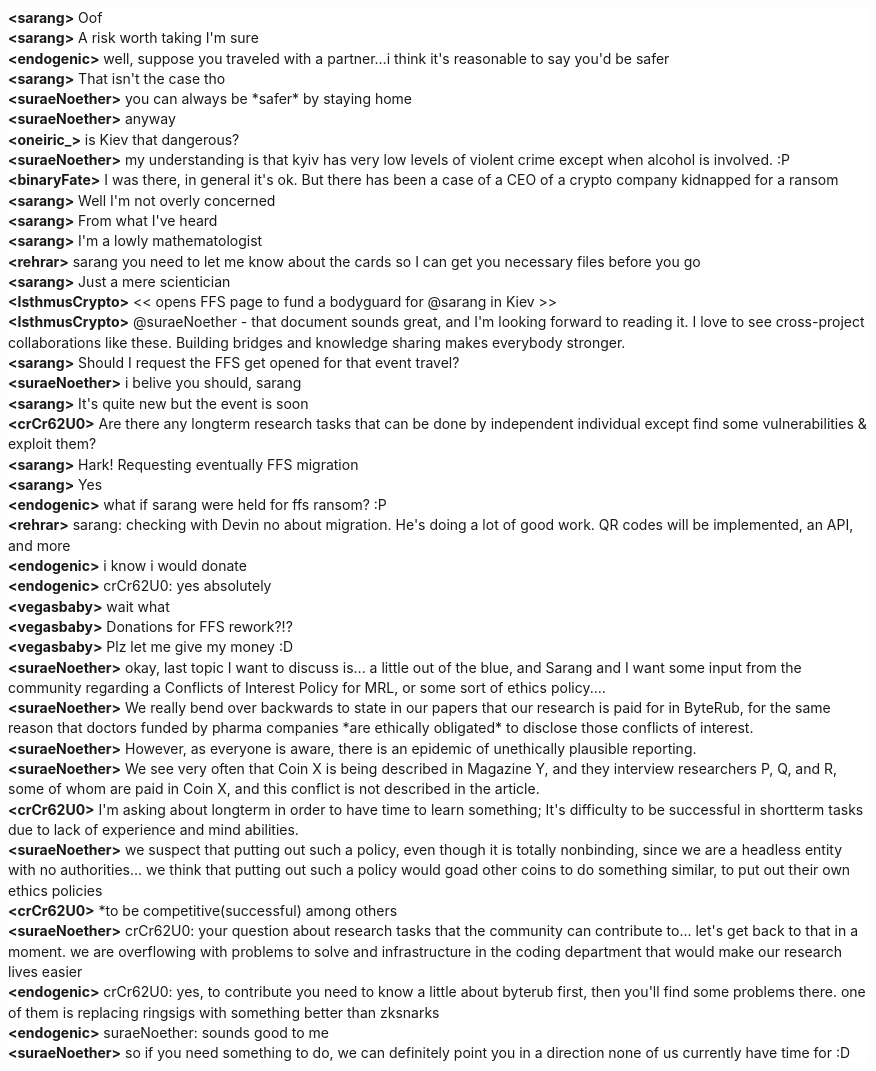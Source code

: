 **\<sarang>** Oof  
**\<sarang>** A risk worth taking I'm sure  
**\<endogenic>** well, suppose you traveled with a partner…i think it's reasonable to say you'd be safer  
**\<sarang>** That isn't the case tho  
**\<suraeNoether>** you can always be \*safer\* by staying home  
**\<suraeNoether>** anyway  
**\<oneiric\_>** is Kiev that dangerous?  
**\<suraeNoether>** my understanding is that kyiv has very low levels of violent crime except when alcohol is involved. :P  
**\<binaryFate>** I was there, in general it's ok. But there has been a case of a CEO of a crypto company kidnapped for a ransom  
**\<sarang>** Well I'm not overly concerned  
**\<sarang>** From what I've heard  
**\<sarang>** I'm a lowly mathematologist  
**\<rehrar>** sarang you need to let me know about the cards so I can get you necessary files before you go  
**\<sarang>** Just a mere scientician  
**\<IsthmusCrypto>** \<\< opens FFS page to fund a bodyguard for @sarang in Kiev >>  
**\<IsthmusCrypto>** @suraeNoether - that document sounds great, and I'm looking forward to reading it. I love to see cross-project collaborations like these. Building bridges and knowledge sharing makes everybody stronger.  
**\<sarang>** Should I request the FFS get opened for that event travel?  
**\<suraeNoether>** i belive you should, sarang  
**\<sarang>** It's quite new but the event is soon  
**\<crCr62U0>** Are there any longterm research tasks that can be done by independent individual except find some vulnerabilities & exploit them?  
**\<sarang>** Hark! Requesting eventually FFS migration  
**\<sarang>** Yes  
**\<endogenic>** what if sarang were held for ffs ransom? :P  
**\<rehrar>** sarang: checking with Devin no about migration. He's doing a lot of good work. QR codes will be implemented, an API, and more  
**\<endogenic>** i know i would donate  
**\<endogenic>** crCr62U0: yes absolutely  
**\<vegasbaby>** wait what  
**\<vegasbaby>** Donations for FFS rework?!?  
**\<vegasbaby>** Plz let me give my money :D  
**\<suraeNoether>** okay, last topic I want to discuss is... a little out of the blue, and Sarang and I want some input from the community regarding a Conflicts of Interest Policy for MRL, or some sort of ethics policy....  
**\<suraeNoether>**  We really bend over backwards to state in our papers that our research is paid for in ByteRub, for the same reason that doctors funded by pharma companies \*are ethically obligated\* to disclose those conflicts of interest.  
**\<suraeNoether>** However, as everyone is aware, there is an epidemic of unethically plausible reporting.  
**\<suraeNoether>** We see very often  that Coin X is being described in Magazine Y, and they interview researchers P, Q, and R, some of whom are paid in Coin X, and this conflict is not described in the article.  
**\<crCr62U0>** I'm asking about longterm in order to have time to learn something; It's difficulty to be successful in shortterm tasks due to lack of experience and mind abilities.  
**\<suraeNoether>** we suspect that putting out such a policy, even though it is totally nonbinding, since we are a headless entity with no authorities... we think that putting out such a policy would goad other coins to do something similar, to put out their own ethics policies  
**\<crCr62U0>** \*to be competitive(successful) among others  
**\<suraeNoether>** crCr62U0: your question about research tasks that the community can contribute to... let's get back to that in a moment. we are overflowing with problems to solve and infrastructure in the coding department that would make our research lives easier  
**\<endogenic>** crCr62U0: yes, to contribute you need to know a little about byterub first, then you'll find some problems there. one of them is replacing ringsigs with something better than zksnarks  
**\<endogenic>** suraeNoether: sounds good to me  
**\<suraeNoether>** so if you need something to do, we can definitely point you in a direction none of us currently have time for :D  